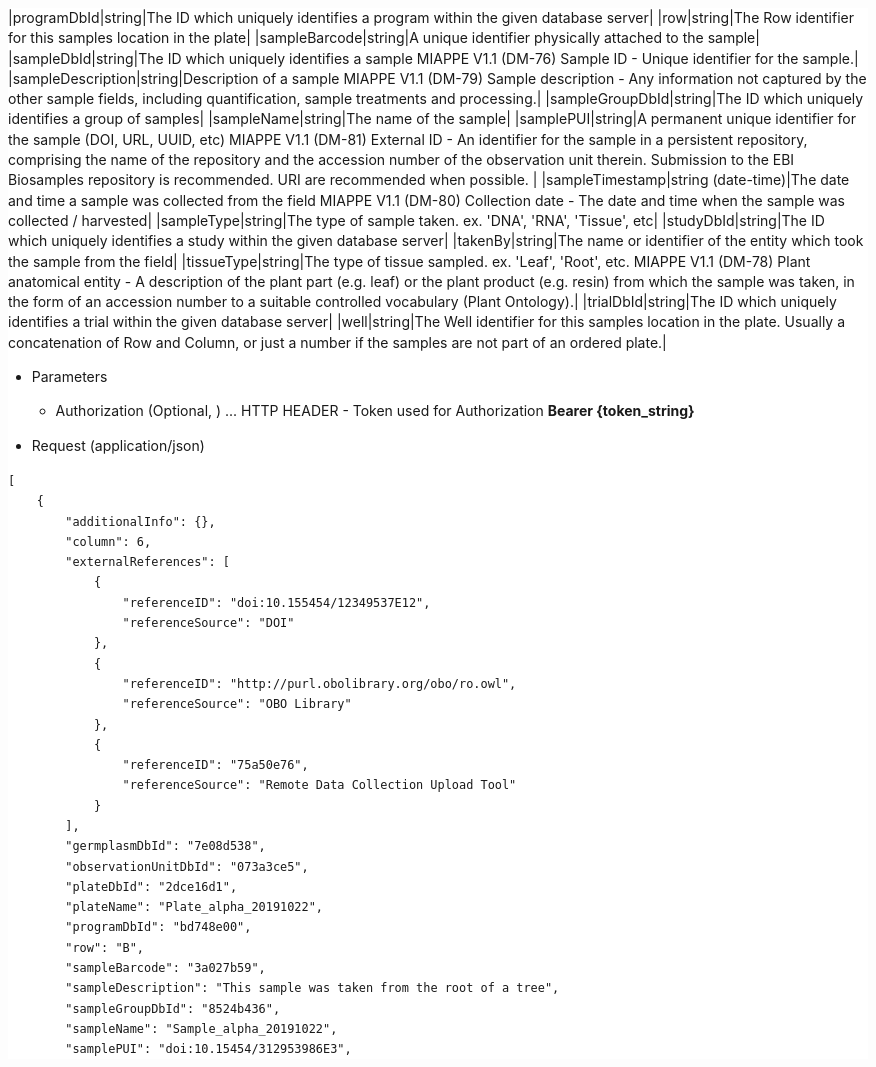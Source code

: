 |programDbId|string|The ID which uniquely identifies a program within the given database server|
|row|string|The Row identifier for this samples location in the plate|
|sampleBarcode|string|A unique identifier physically attached to the sample|
|sampleDbId|string|The ID which uniquely identifies a sample  MIAPPE V1.1 (DM-76) Sample ID - Unique identifier for the sample.|
|sampleDescription|string|Description of a sample  MIAPPE V1.1 (DM-79) Sample description - Any information not captured by the other sample fields, including quantification, sample treatments and processing.|
|sampleGroupDbId|string|The ID which uniquely identifies a group of samples|
|sampleName|string|The name of the sample|
|samplePUI|string|A permanent unique identifier for the sample (DOI, URL, UUID, etc)  MIAPPE V1.1 (DM-81) External ID - An identifier for the sample in a persistent repository, comprising the name of the repository and the accession number of the observation unit therein. Submission to the EBI Biosamples repository is recommended. URI are recommended when possible. |
|sampleTimestamp|string (date-time)|The date and time a sample was collected from the field  MIAPPE V1.1 (DM-80) Collection date - The date and time when the sample was collected / harvested|
|sampleType|string|The type of sample taken. ex. 'DNA', 'RNA', 'Tissue', etc|
|studyDbId|string|The ID which uniquely identifies a study within the given database server|
|takenBy|string|The name or identifier of the entity which took the sample from the field|
|tissueType|string|The type of tissue sampled. ex. 'Leaf', 'Root', etc.  MIAPPE V1.1 (DM-78) Plant anatomical entity - A description of  the plant part (e.g. leaf) or the plant product (e.g. resin) from which the sample was taken, in the form of an accession number to a suitable controlled vocabulary (Plant Ontology).|
|trialDbId|string|The ID which uniquely identifies a trial within the given database server|
|well|string|The Well identifier for this samples location in the plate. Usually a concatenation of Row and Column, or just a number if the samples are not part of an ordered plate.|


 

+ Parameters
    + Authorization (Optional, ) ... HTTP HEADER - Token used for Authorization <strong> Bearer {token_string} </strong>


 
+ Request (application/json)
```
[
    {
        "additionalInfo": {},
        "column": 6,
        "externalReferences": [
            {
                "referenceID": "doi:10.155454/12349537E12",
                "referenceSource": "DOI"
            },
            {
                "referenceID": "http://purl.obolibrary.org/obo/ro.owl",
                "referenceSource": "OBO Library"
            },
            {
                "referenceID": "75a50e76",
                "referenceSource": "Remote Data Collection Upload Tool"
            }
        ],
        "germplasmDbId": "7e08d538",
        "observationUnitDbId": "073a3ce5",
        "plateDbId": "2dce16d1",
        "plateName": "Plate_alpha_20191022",
        "programDbId": "bd748e00",
        "row": "B",
        "sampleBarcode": "3a027b59",
        "sampleDescription": "This sample was taken from the root of a tree",
        "sampleGroupDbId": "8524b436",
        "sampleName": "Sample_alpha_20191022",
        "samplePUI": "doi:10.15454/312953986E3",
```